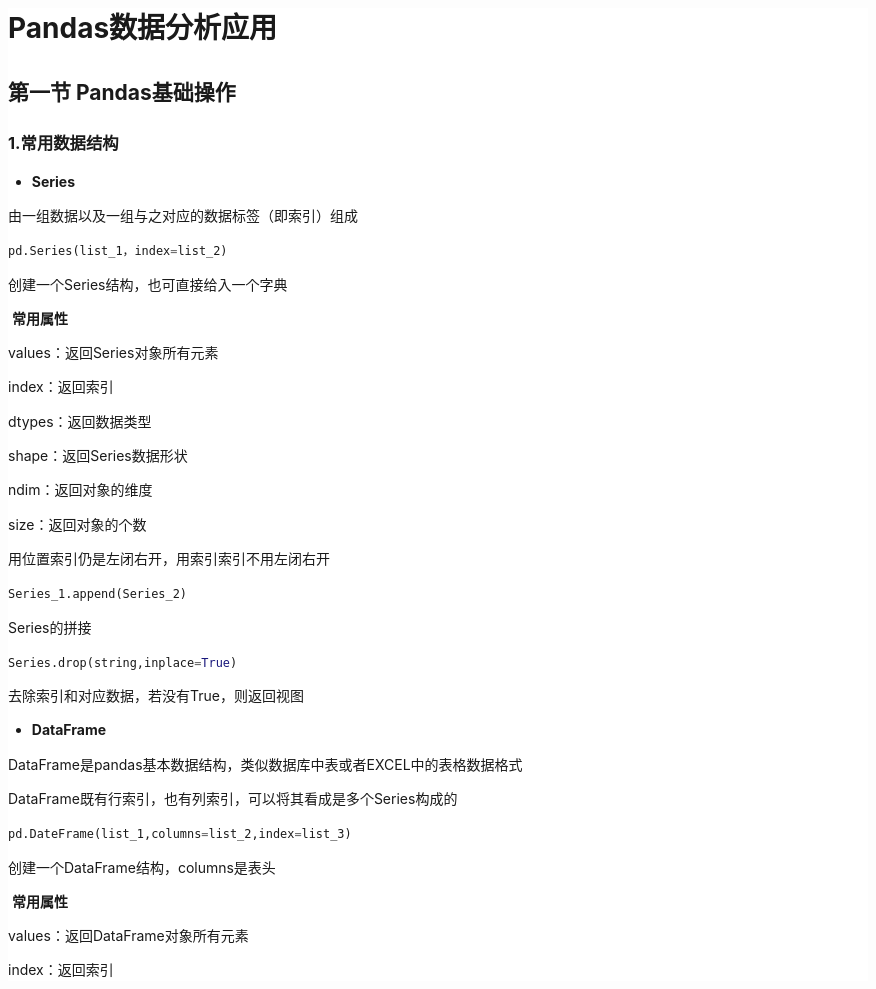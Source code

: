# Pandas数据分析应用

## 第一节 Pandas基础操作

 ### 1.常用数据结构

- **Series**

由一组数据以及一组与之对应的数据标签（即索引）组成

```python
pd.Series(list_1，index=list_2)
```

创建一个Series结构，也可直接给入一个字典

​	**常用属性**

values：返回Series对象所有元素

index：返回索引

dtypes：返回数据类型

shape：返回Series数据形状

ndim：返回对象的维度

size：返回对象的个数

用位置索引仍是左闭右开，用索引索引不用左闭右开

```python
Series_1.append(Series_2)
```

Series的拼接

```python
Series.drop(string,inplace=True)
```

去除索引和对应数据，若没有True，则返回视图

- **DataFrame**

DataFrame是pandas基本数据结构，类似数据库中表或者EXCEL中的表格数据格式

DataFrame既有行索引，也有列索引，可以将其看成是多个Series构成的

```python
pd.DateFrame(list_1,columns=list_2,index=list_3)
```

创建一个DataFrame结构，columns是表头

​	**常用属性**

values：返回DataFrame对象所有元素

index：返回索引
